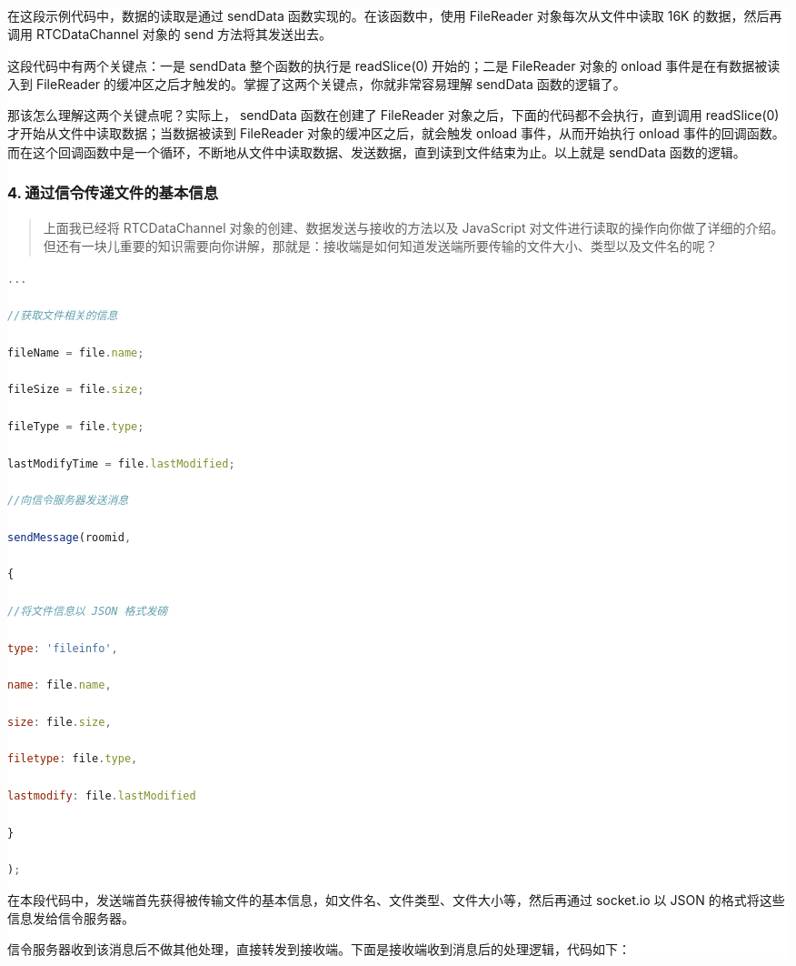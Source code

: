 在这段示例代码中，数据的读取是通过 sendData 函数实现的。在该函数中，使用 FileReader 对象每次从文件中读取 16K 的数据，然后再调用 RTCDataChannel 对象的 send 方法将其发送出去。

这段代码中有两个关键点：一是 sendData 整个函数的执行是 readSlice(0) 开始的；二是 FileReader 对象的 onload 事件是在有数据被读入到 FileReader 的缓冲区之后才触发的。掌握了这两个关键点，你就非常容易理解 sendData 函数的逻辑了。

那该怎么理解这两个关键点呢？实际上， sendData 函数在创建了 FileReader 对象之后，下面的代码都不会执行，直到调用 readSlice(0) 才开始从文件中读取数据；当数据被读到 FileReader 对象的缓冲区之后，就会触发 onload 事件，从而开始执行 onload 事件的回调函数。而在这个回调函数中是一个循环，不断地从文件中读取数据、发送数据，直到读到文件结束为止。以上就是 sendData 函数的逻辑。

### 4. 通过信令传递文件的基本信息

> 上面我已经将 RTCDataChannel 对象的创建、数据发送与接收的方法以及 JavaScript 对文件进行读取的操作向你做了详细的介绍。但还有一块儿重要的知识需要向你讲解，那就是：接收端是如何知道发送端所要传输的文件大小、类型以及文件名的呢？

```javascript
...

//获取文件相关的信息

fileName = file.name;

fileSize = file.size;

fileType = file.type;

lastModifyTime = file.lastModified;

//向信令服务器发送消息

sendMessage(roomid,

{

//将文件信息以 JSON 格式发磅

type: 'fileinfo',

name: file.name,

size: file.size,

filetype: file.type,

lastmodify: file.lastModified

}

);
```

在本段代码中，发送端首先获得被传输文件的基本信息，如文件名、文件类型、文件大小等，然后再通过 socket.io 以 JSON 的格式将这些信息发给信令服务器。

信令服务器收到该消息后不做其他处理，直接转发到接收端。下面是接收端收到消息后的处理逻辑，代码如下：
